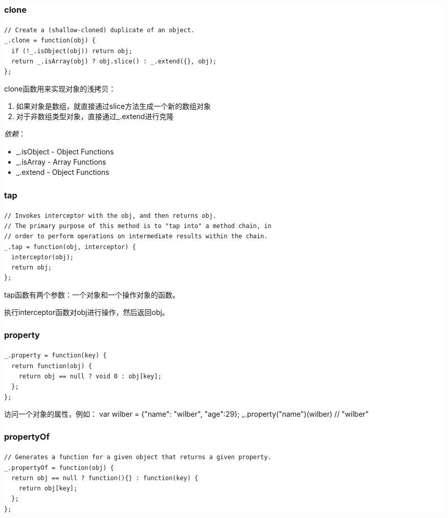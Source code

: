 
### clone

    // Create a (shallow-cloned) duplicate of an object.
    _.clone = function(obj) {
      if (!_.isObject(obj)) return obj;
      return _.isArray(obj) ? obj.slice() : _.extend({}, obj);
    };

clone函数用来实现对象的浅拷贝：

1. 如果对象是数组，就直接通过slice方法生成一个新的数组对象
2. 对于非数组类型对象，直接通过_.extend进行克隆
  
*依赖*：

- _.isObject - Object Functions
- _.isArray - Array Functions
- _.extend - Object Functions


  
### tap  

    // Invokes interceptor with the obj, and then returns obj.
    // The primary purpose of this method is to "tap into" a method chain, in
    // order to perform operations on intermediate results within the chain.
    _.tap = function(obj, interceptor) {
      interceptor(obj);
      return obj;
    };
  
tap函数有两个参数：一个对象和一个操作对象的函数。

执行interceptor函数对obj进行操作，然后返回obj。


### property
  
    _.property = function(key) {
      return function(obj) {
        return obj == null ? void 0 : obj[key];
      };
    };
    
访问一个对象的属性，例如：
var wilber = {"name": "wilber", "age":29};
_.property("name")(wilber)  // "wilber"
    


### propertyOf

    // Generates a function for a given object that returns a given property.
    _.propertyOf = function(obj) {
      return obj == null ? function(){} : function(key) {
        return obj[key];
      };
    };
    